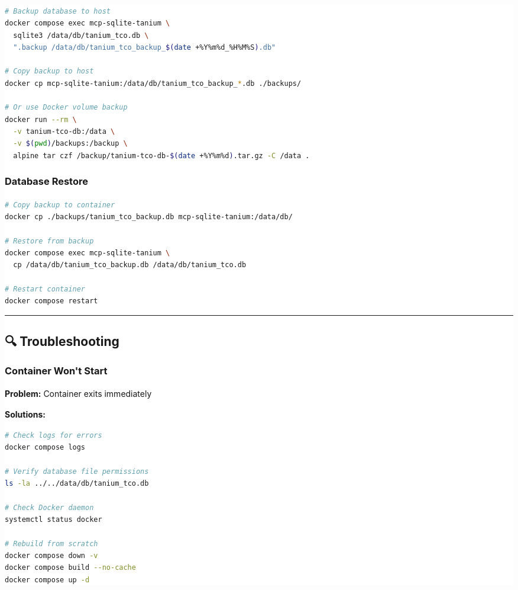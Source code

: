 ```bash
# Backup database to host
docker compose exec mcp-sqlite-tanium \
  sqlite3 /data/db/tanium_tco.db \
  ".backup /data/db/tanium_tco_backup_$(date +%Y%m%d_%H%M%S).db"

# Copy backup to host
docker cp mcp-sqlite-tanium:/data/db/tanium_tco_backup_*.db ./backups/

# Or use Docker volume backup
docker run --rm \
  -v tanium-tco-db:/data \
  -v $(pwd)/backups:/backup \
  alpine tar czf /backup/tanium-tco-db-$(date +%Y%m%d).tar.gz -C /data .
```

### Database Restore

```bash
# Copy backup to container
docker cp ./backups/tanium_tco_backup.db mcp-sqlite-tanium:/data/db/

# Restore from backup
docker compose exec mcp-sqlite-tanium \
  cp /data/db/tanium_tco_backup.db /data/db/tanium_tco.db

# Restart container
docker compose restart
```

---

## 🔍 Troubleshooting

### Container Won't Start

**Problem:** Container exits immediately

**Solutions:**
```bash
# Check logs for errors
docker compose logs

# Verify database file permissions
ls -la ../../data/db/tanium_tco.db

# Check Docker daemon
systemctl status docker

# Rebuild from scratch
docker compose down -v
docker compose build --no-cache
docker compose up -d
```

